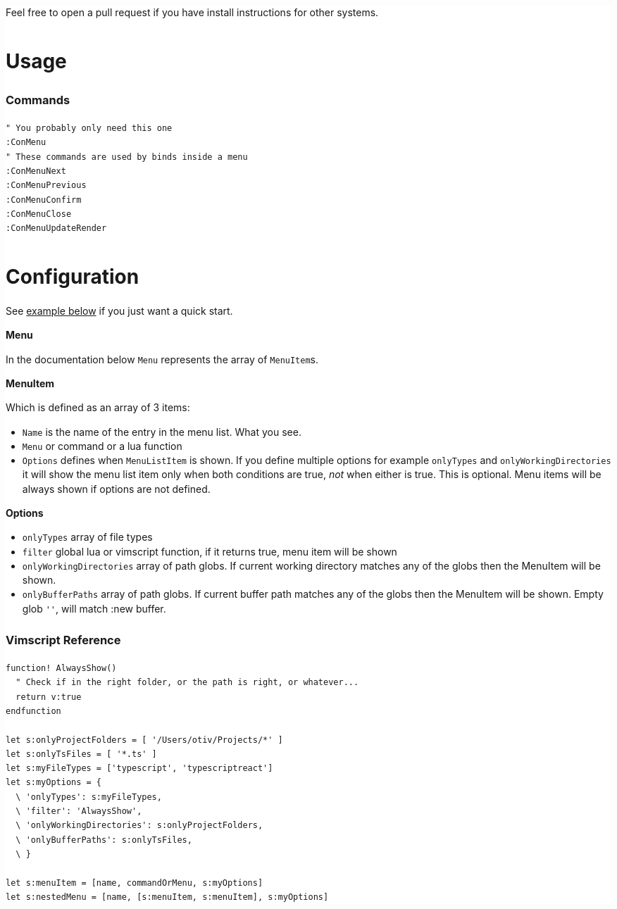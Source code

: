 Feel free to open a pull request if you have install instructions for other systems.



# Usage

### Commands
```
" You probably only need this one
:ConMenu
" These commands are used by binds inside a menu
:ConMenuNext
:ConMenuPrevious
:ConMenuConfirm
:ConMenuClose
:ConMenuUpdateRender
```

# Configuration

See [example below](#example) if you just want a quick start.

**Menu**

In the documentation below `Menu` represents the array of `MenuItem`s.

**MenuItem**

Which is defined as an array of 3 items:

 - `Name` is the name of the entry in the menu list. What you see.
 - `Menu` or command or a lua function
 - `Options` defines when `MenuListItem` is shown. If you define multiple options
    for example `onlyTypes` and `onlyWorkingDirectories` it will show the menu list
    item only when both conditions are true, *not* when either is true. This is
    optional. Menu items will be always shown if options are not defined.

**Options**

 - `onlyTypes` array of file types
 - `filter` global lua or vimscript function, if it returns true, menu item will be shown
 - `onlyWorkingDirectories` array of path globs. If current working directory
    matches any of the globs then the MenuItem will be shown.
 - `onlyBufferPaths` array of path globs. If current buffer path matches any of the
    globs then the MenuItem will be shown. Empty glob `''`, will match :new buffer.

### Vimscript Reference

```
function! AlwaysShow()
  " Check if in the right folder, or the path is right, or whatever...
  return v:true
endfunction

let s:onlyProjectFolders = [ '/Users/otiv/Projects/*' ]
let s:onlyTsFiles = [ '*.ts' ]
let s:myFileTypes = ['typescript', 'typescriptreact']
let s:myOptions = {
  \ 'onlyTypes': s:myFileTypes,
  \ 'filter': 'AlwaysShow',
  \ 'onlyWorkingDirectories': s:onlyProjectFolders,
  \ 'onlyBufferPaths': s:onlyTsFiles,
  \ }

let s:menuItem = [name, commandOrMenu, s:myOptions]
let s:nestedMenu = [name, [s:menuItem, s:menuItem], s:myOptions]
```